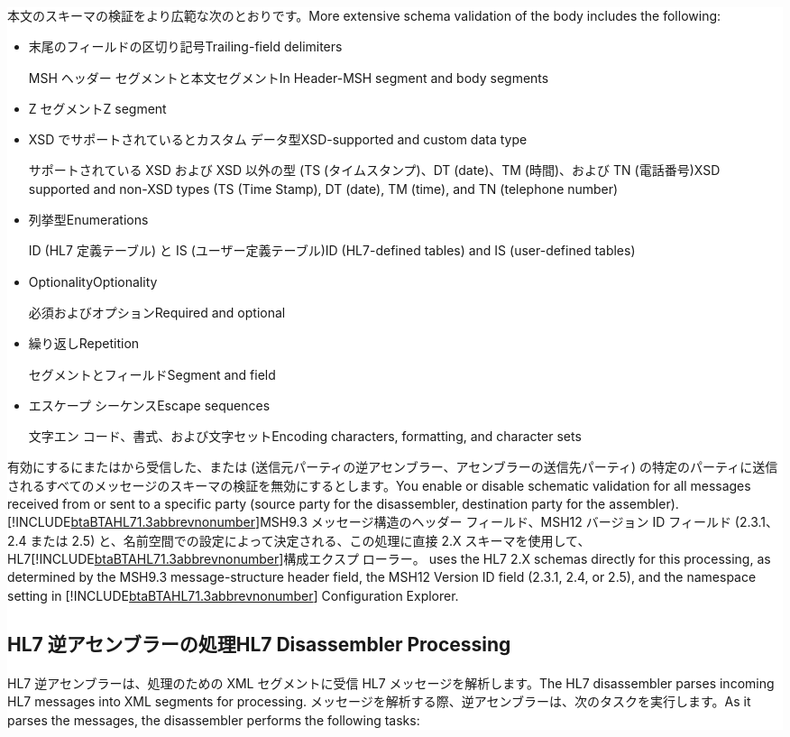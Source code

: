  <span data-ttu-id="9d6c8-132">本文のスキーマの検証をより広範な次のとおりです。</span><span class="sxs-lookup"><span data-stu-id="9d6c8-132">More extensive schema validation of the body includes the following:</span></span>  
  
-   <span data-ttu-id="9d6c8-133">末尾のフィールドの区切り記号</span><span class="sxs-lookup"><span data-stu-id="9d6c8-133">Trailing-field delimiters</span></span>  
  
     <span data-ttu-id="9d6c8-134">MSH ヘッダー セグメントと本文セグメント</span><span class="sxs-lookup"><span data-stu-id="9d6c8-134">In Header-MSH segment and body segments</span></span>  
  
-   <span data-ttu-id="9d6c8-135">Z セグメント</span><span class="sxs-lookup"><span data-stu-id="9d6c8-135">Z segment</span></span>  
  
-   <span data-ttu-id="9d6c8-136">XSD でサポートされているとカスタム データ型</span><span class="sxs-lookup"><span data-stu-id="9d6c8-136">XSD-supported and custom data type</span></span>  
  
     <span data-ttu-id="9d6c8-137">サポートされている XSD および XSD 以外の型 (TS (タイムスタンプ)、DT (date)、TM (時間)、および TN (電話番号)</span><span class="sxs-lookup"><span data-stu-id="9d6c8-137">XSD supported and non-XSD types (TS (Time Stamp), DT (date), TM (time), and TN (telephone number)</span></span>  
  
-   <span data-ttu-id="9d6c8-138">列挙型</span><span class="sxs-lookup"><span data-stu-id="9d6c8-138">Enumerations</span></span>  
  
     <span data-ttu-id="9d6c8-139">ID (HL7 定義テーブル) と IS (ユーザー定義テーブル)</span><span class="sxs-lookup"><span data-stu-id="9d6c8-139">ID (HL7-defined tables) and IS (user-defined tables)</span></span>  
  
-   <span data-ttu-id="9d6c8-140">Optionality</span><span class="sxs-lookup"><span data-stu-id="9d6c8-140">Optionality</span></span>  
  
     <span data-ttu-id="9d6c8-141">必須およびオプション</span><span class="sxs-lookup"><span data-stu-id="9d6c8-141">Required and optional</span></span>  
  
-   <span data-ttu-id="9d6c8-142">繰り返し</span><span class="sxs-lookup"><span data-stu-id="9d6c8-142">Repetition</span></span>  
  
     <span data-ttu-id="9d6c8-143">セグメントとフィールド</span><span class="sxs-lookup"><span data-stu-id="9d6c8-143">Segment and field</span></span>  
  
-   <span data-ttu-id="9d6c8-144">エスケープ シーケンス</span><span class="sxs-lookup"><span data-stu-id="9d6c8-144">Escape sequences</span></span>  
  
     <span data-ttu-id="9d6c8-145">文字エン コード、書式、および文字セット</span><span class="sxs-lookup"><span data-stu-id="9d6c8-145">Encoding characters, formatting, and character sets</span></span>  
  
 <span data-ttu-id="9d6c8-146">有効にするにまたはから受信した、または (送信元パーティの逆アセンブラー、アセンブラーの送信先パーティ) の特定のパーティに送信されるすべてのメッセージのスキーマの検証を無効にするとします。</span><span class="sxs-lookup"><span data-stu-id="9d6c8-146">You enable or disable schematic validation for all messages received from or sent to a specific party (source party for the disassembler, destination party for the assembler).</span></span> [!INCLUDE[btaBTAHL71.3abbrevnonumber](../../includes/btabtahl71-3abbrevnonumber-md.md)]<span data-ttu-id="9d6c8-147">MSH9.3 メッセージ構造のヘッダー フィールド、MSH12 バージョン ID フィールド (2.3.1、2.4 または 2.5) と、名前空間での設定によって決定される、この処理に直接 2.X スキーマを使用して、HL7[!INCLUDE[btaBTAHL71.3abbrevnonumber](../../includes/btabtahl71-3abbrevnonumber-md.md)]構成エクスプ ローラー。</span><span class="sxs-lookup"><span data-stu-id="9d6c8-147"> uses the HL7 2.X schemas directly for this processing, as determined by the MSH9.3 message-structure header field, the MSH12 Version ID field (2.3.1, 2.4, or 2.5), and the namespace setting in [!INCLUDE[btaBTAHL71.3abbrevnonumber](../../includes/btabtahl71-3abbrevnonumber-md.md)] Configuration Explorer.</span></span>  
  
## <a name="hl7-disassembler-processing"></a><span data-ttu-id="9d6c8-148">HL7 逆アセンブラーの処理</span><span class="sxs-lookup"><span data-stu-id="9d6c8-148">HL7 Disassembler Processing</span></span>  
 <span data-ttu-id="9d6c8-149">HL7 逆アセンブラーは、処理のための XML セグメントに受信 HL7 メッセージを解析します。</span><span class="sxs-lookup"><span data-stu-id="9d6c8-149">The HL7 disassembler parses incoming HL7 messages into XML segments for processing.</span></span> <span data-ttu-id="9d6c8-150">メッセージを解析する際、逆アセンブラーは、次のタスクを実行します。</span><span class="sxs-lookup"><span data-stu-id="9d6c8-150">As it parses the messages, the disassembler performs the following tasks:</span></span>  
  